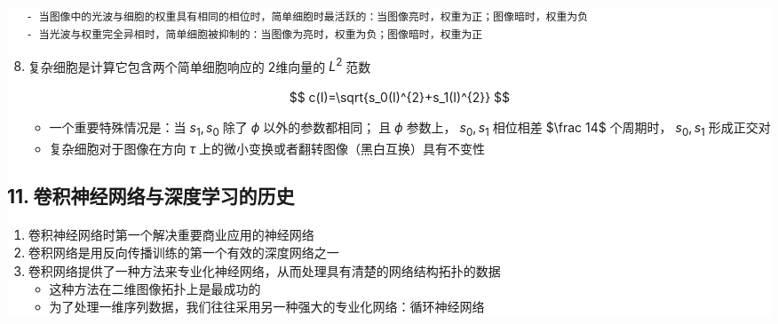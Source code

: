        - 当图像中的光波与细胞的权重具有相同的相位时，简单细胞时最活跃的：当图像亮时，权重为正；图像暗时，权重为负
       - 当光波与权重完全异相时，简单细胞被抑制的：当图像为亮时，权重为负；图像暗时，权重为正

8. 复杂细胞是计算它包含两个简单细胞响应的 2维向量的 $L^{2}$ 范数

     $$
      c(I)=\sqrt{s_0(I)^{2}+s_1(I)^{2}}
     $$

     - 一个重要特殊情况是：当 $s_1,s_0$ 除了 $\phi$ 以外的参数都相同； 且 $\phi$  参数上， $s_0,s_1$ 相位相差 $\frac 14$ 个周期时， $s_0,s_1$ 形成正交对
     - 复杂细胞对于图像在方向 $\tau$  上的微小变换或者翻转图像（黑白互换）具有不变性


## 11. 卷积神经网络与深度学习的历史

1. 卷积神经网络时第一个解决重要商业应用的神经网络
2. 卷积网络是用反向传播训练的第一个有效的深度网络之一
3. 卷积网络提供了一种方法来专业化神经网络，从而处理具有清楚的网络结构拓扑的数据
   - 这种方法在二维图像拓扑上是最成功的
   - 为了处理一维序列数据，我们往往采用另一种强大的专业化网络：循环神经网络












